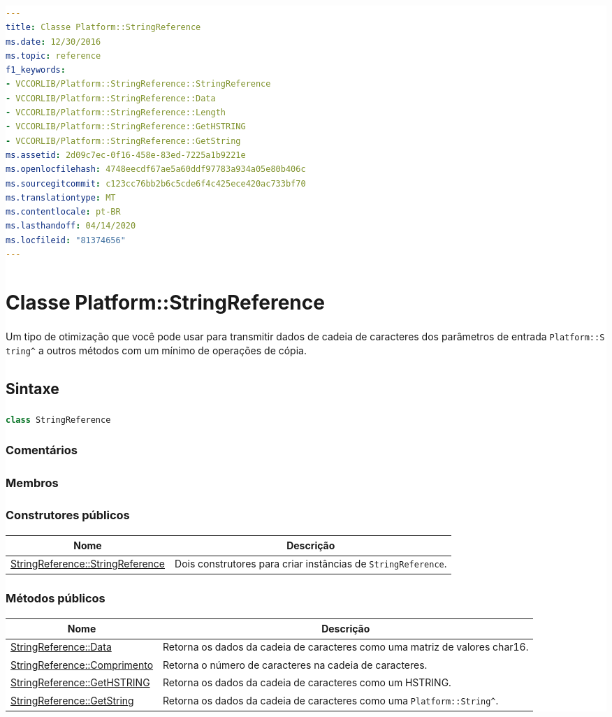 ```yaml
---
title: Classe Platform::StringReference
ms.date: 12/30/2016
ms.topic: reference
f1_keywords:
- VCCORLIB/Platform::StringReference::StringReference
- VCCORLIB/Platform::StringReference::Data
- VCCORLIB/Platform::StringReference::Length
- VCCORLIB/Platform::StringReference::GetHSTRING
- VCCORLIB/Platform::StringReference::GetString
ms.assetid: 2d09c7ec-0f16-458e-83ed-7225a1b9221e
ms.openlocfilehash: 4748eecdf67ae5a60ddf97783a934a05e80b406c
ms.sourcegitcommit: c123cc76bb2b6c5cde6f4c425ece420ac733bf70
ms.translationtype: MT
ms.contentlocale: pt-BR
ms.lasthandoff: 04/14/2020
ms.locfileid: "81374656"
---
```

# <a name="platformstringreference-class"></a>Classe Platform::StringReference

Um tipo de otimização que você pode usar para transmitir dados de cadeia de caracteres dos parâmetros de entrada `Platform::String^` a outros métodos com um mínimo de operações de cópia.

## <a name="syntax"></a>Sintaxe

```cpp
class StringReference
```

### <a name="remarks"></a>Comentários

### <a name="members"></a>Membros

### <a name="public-constructors"></a>Construtores públicos

|Nome|Descrição|
|----------|-----------------|
|[StringReference::StringReference](#ctor)|Dois construtores para criar instâncias de `StringReference`.|

### <a name="public-methods"></a>Métodos públicos

|Nome|Descrição|
|----------|-----------------|
|[StringReference::Data](#data)|Retorna os dados da cadeia de caracteres como uma matriz de valores char16.|
|[StringReference::Comprimento](#length)|Retorna o número de caracteres na cadeia de caracteres.|
|[StringReference::GetHSTRING](#gethstring)|Retorna os dados da cadeia de caracteres como um HSTRING.|
|[StringReference::GetString](#getstring)|Retorna os dados da cadeia de caracteres como uma `Platform::String^`.|
